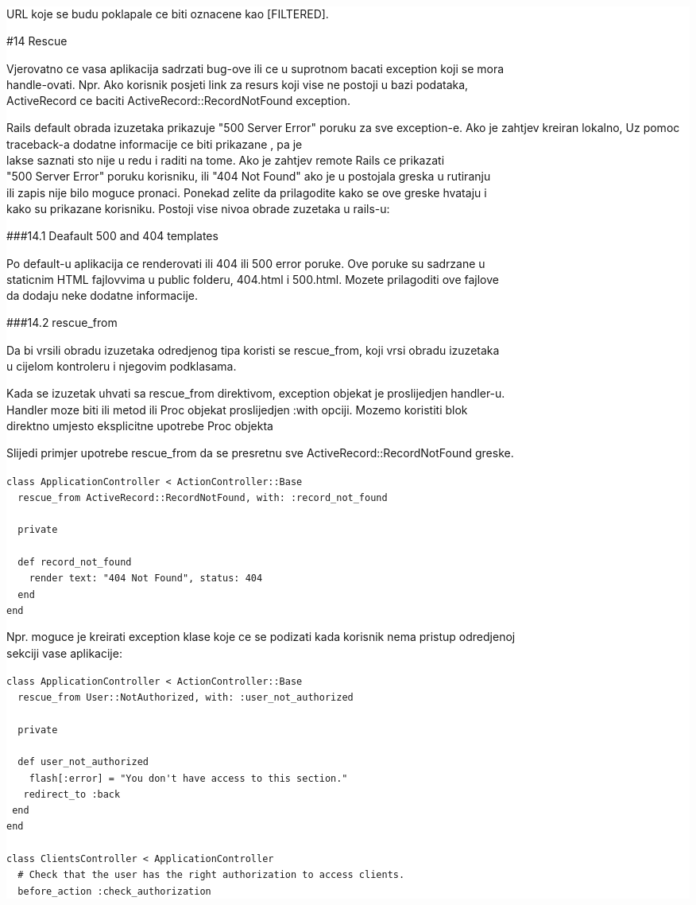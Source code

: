 URL koje se budu poklapale ce biti oznacene kao [FILTERED].

#14 Rescue

Vjerovatno ce vasa aplikacija sadrzati bug-ove ili ce u suprotnom bacati exception koji se mora  
handle-ovati. Npr. Ako korisnik posjeti link za resurs koji vise ne postoji u bazi podataka,  
ActiveRecord ce baciti ActiveRecord::RecordNotFound exception.

Rails default obrada izuzetaka prikazuje "500 Server Error" poruku za sve exception-e. Ako je zahtjev kreiran lokalno, Uz pomoc traceback-a dodatne informacije ce biti prikazane , pa je  
lakse saznati sto nije u redu i raditi na tome. Ako je zahtjev remote Rails ce prikazati  
"500 Server Error"  poruku korisniku, ili "404 Not Found" ako je u postojala greska u rutiranju  
ili zapis nije bilo moguce pronaci. Ponekad zelite da prilagodite kako se ove greske hvataju i  
kako su prikazane korisniku. Postoji vise nivoa obrade zuzetaka u rails-u:

###14.1 Deafault 500 and 404 templates

Po default-u aplikacija ce renderovati ili 404 ili 500 error poruke. Ove poruke su sadrzane u  
staticnim HTML fajlovvima u public folderu, 404.html i 500.html. Mozete prilagoditi ove fajlove  
da dodaju neke dodatne informacije. 

###14.2 rescue_from

Da bi vrsili obradu izuzetaka odredjenog tipa koristi se rescue_from, koji vrsi obradu izuzetaka  
u cijelom kontroleru i njegovim podklasama.

Kada se izuzetak  uhvati sa rescue_from direktivom, exception objekat je proslijedjen handler-u.  
Handler moze biti ili metod ili Proc objekat proslijedjen :with opciji. Mozemo koristiti blok  
direktno umjesto eksplicitne upotrebe Proc objekta

Slijedi primjer upotrebe rescue_from da se presretnu sve ActiveRecord::RecordNotFound greske.

    class ApplicationController < ActionController::Base
      rescue_from ActiveRecord::RecordNotFound, with: :record_not_found
 
      private
 
      def record_not_found
        render text: "404 Not Found", status: 404
      end
    end

Npr. moguce je kreirati exception klase koje ce se podizati kada korisnik nema pristup odredjenoj  
sekciji vase aplikacije:

    class ApplicationController < ActionController::Base
      rescue_from User::NotAuthorized, with: :user_not_authorized
 
      private
 
      def user_not_authorized
        flash[:error] = "You don't have access to this section."
       redirect_to :back
     end
    end
 
    class ClientsController < ApplicationController
      # Check that the user has the right authorization to access clients.
      before_action :check_authorization
 